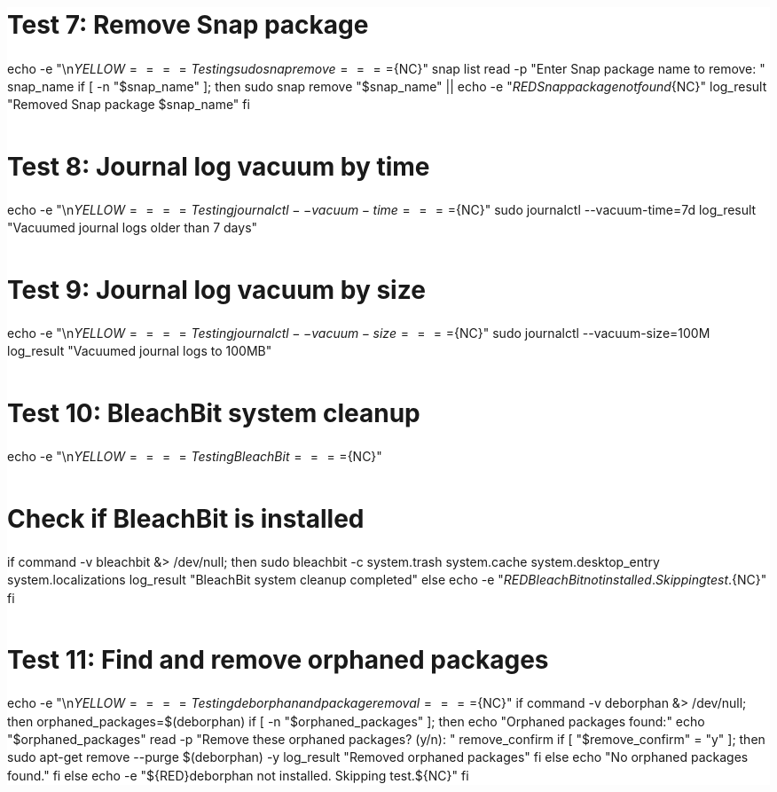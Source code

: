 # Test 7: Remove Snap package
echo -e "\n${YELLOW}==== Testing sudo snap remove ====${NC}"
snap list
read -p "Enter Snap package name to remove: " snap_name
if [ -n "$snap_name" ]; then
    sudo snap remove "$snap_name" || echo -e "${RED}Snap package not found${NC}"
    log_result "Removed Snap package $snap_name"
fi

# Test 8: Journal log vacuum by time
echo -e "\n${YELLOW}==== Testing journalctl --vacuum-time ====${NC}"
sudo journalctl --vacuum-time=7d
log_result "Vacuumed journal logs older than 7 days"

# Test 9: Journal log vacuum by size
echo -e "\n${YELLOW}==== Testing journalctl --vacuum-size ====${NC}"
sudo journalctl --vacuum-size=100M
log_result "Vacuumed journal logs to 100MB"

# Test 10: BleachBit system cleanup
echo -e "\n${YELLOW}==== Testing BleachBit ====${NC}"
# Check if BleachBit is installed
if command -v bleachbit &> /dev/null; then
    sudo bleachbit -c system.trash system.cache system.desktop_entry system.localizations
    log_result "BleachBit system cleanup completed"
else
    echo -e "${RED}BleachBit not installed. Skipping test.${NC}"
fi

# Test 11: Find and remove orphaned packages
echo -e "\n${YELLOW}==== Testing deborphan and package removal ====${NC}"
if command -v deborphan &> /dev/null; then
    orphaned_packages=$(deborphan)
    if [ -n "$orphaned_packages" ]; then
        echo "Orphaned packages found:"
        echo "$orphaned_packages"
        read -p "Remove these orphaned packages? (y/n): " remove_confirm
        if [ "$remove_confirm" = "y" ]; then
            sudo apt-get remove --purge $(deborphan) -y
            log_result "Removed orphaned packages"
        fi
    else
        echo "No orphaned packages found."
    fi
else
    echo -e "${RED}deborphan not installed. Skipping test.${NC}"
fi
